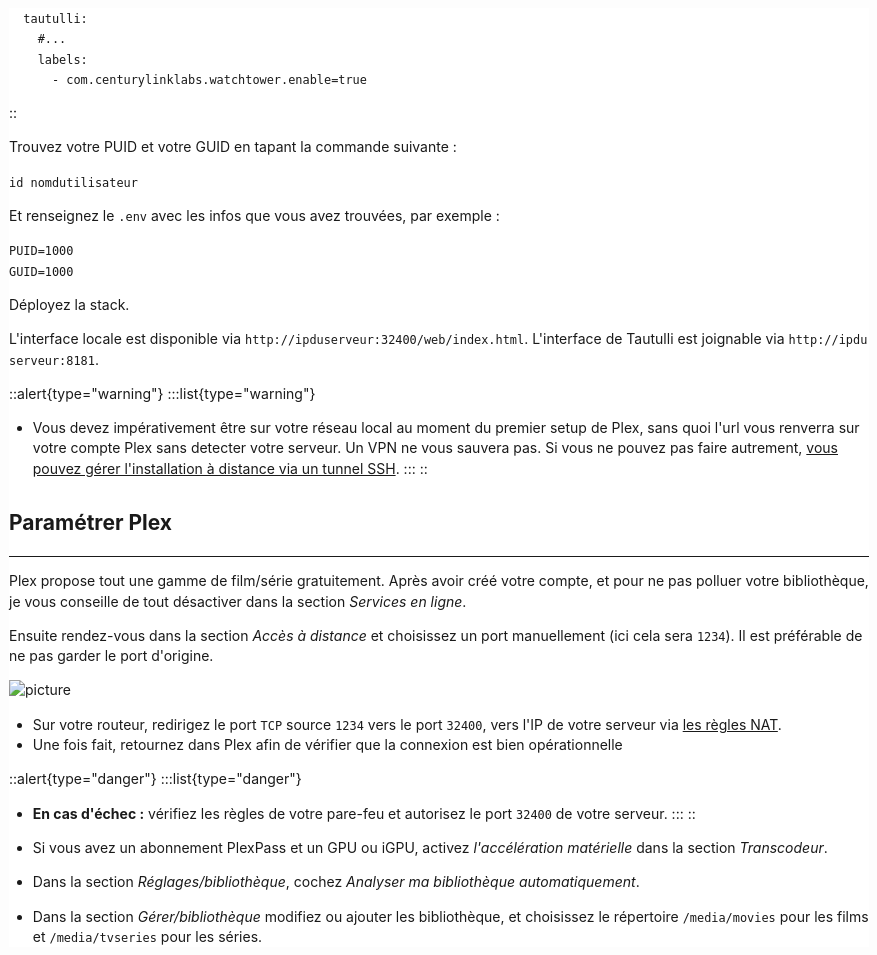       tautulli:
        #...
        labels:
          - com.centurylinklabs.watchtower.enable=true
::

Trouvez votre PUID et votre GUID en tapant la commande suivante :

```shell
id nomdutilisateur
```
Et renseignez le `.env` avec les infos que vous avez trouvées, par exemple :

```properties
PUID=1000
GUID=1000
```
Déployez la stack.

L'interface locale est disponible via `http://ipduserveur:32400/web/index.html`. L'interface de Tautulli est joignable via `http://ipduserveur:8181`.

::alert{type="warning"}
:::list{type="warning"}
- Vous devez impérativement être sur votre réseau local au moment du premier setup de Plex, sans quoi l'url vous renverra sur votre compte Plex sans detecter votre serveur. Un VPN ne vous sauvera pas. Si vous ne pouvez pas faire autrement, [vous pouvez gérer l'installation à distance via un tunnel SSH](https://support.plex.tv/articles/200288586-installation/#toc-2).
:::
::

## Paramétrer Plex
---
Plex propose tout une gamme de film/série gratuitement. Après avoir créé votre compte, et pour ne pas polluer votre bibliothèque, je vous conseille de tout désactiver dans la section _Services en ligne_.

Ensuite rendez-vous dans la section _Accès à distance_ et choisissez un port manuellement (ici cela sera `1234`). Il est préférable de ne pas garder le port d'origine.

![picture](/img/serveex/plex-port.png)

- Sur votre routeur, redirigez le port `TCP` source `1234` vers le port `32400`, vers l'IP de votre serveur via [les règles NAT](/generalites/reseau/nat).
- Une fois fait, retournez dans Plex afin de vérifier que la connexion est bien opérationnelle

::alert{type="danger"}
:::list{type="danger"}
- __En cas d'échec :__ vérifiez les règles de votre pare-feu et autorisez le port `32400` de votre serveur.
:::
::

- Si vous avez un abonnement PlexPass et un GPU ou iGPU, activez *l'accélération matérielle* dans la section _Transcodeur_.
- Dans la section _Réglages/bibliothèque_, cochez _Analyser ma bibliothèque automatiquement_.
- Dans la section _Gérer/bibliothèque_ modifiez ou ajouter les bibliothèque, et choisissez le répertoire `/media/movies` pour les films et `/media/tvseries` pour les séries.
